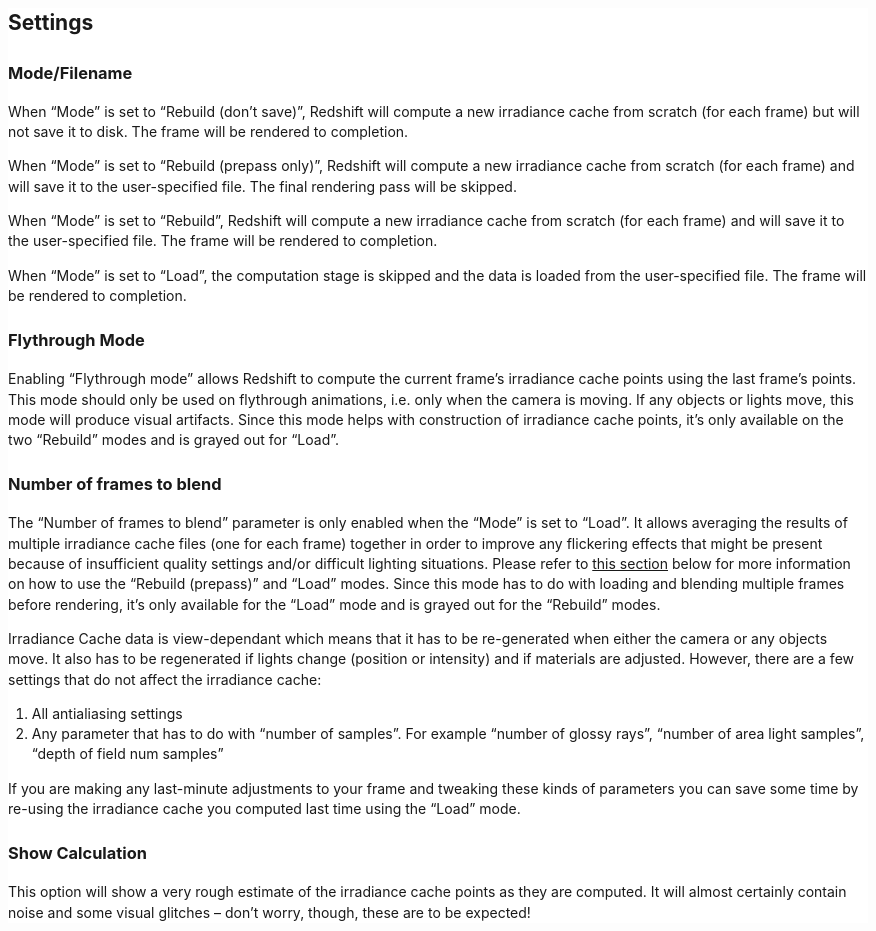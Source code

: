 ## Settings

### Mode/Filename

When “Mode” is set to “Rebuild (don’t save)”, Redshift will compute a new irradiance cache from scratch (for each frame) but will not save it to disk. The frame will be rendered to completion.

When “Mode” is set to “Rebuild (prepass only)”, Redshift will compute a new irradiance cache from scratch (for each frame) and will save it to the user-specified file. The final rendering pass will be skipped.

When “Mode” is set to “Rebuild”, Redshift will compute a new irradiance cache from scratch (for each frame) and will save it to the user-specified file. The frame will be rendered to completion.

When “Mode” is set to “Load”, the computation stage is skipped and the data is loaded from the user-specified file. The frame will be rendered to completion.

### Flythrough Mode

Enabling “Flythrough mode” allows Redshift to compute the current frame’s irradiance cache points using the last frame’s points. This mode should only be used on flythrough animations, i.e. only when the camera is moving. If any objects or lights move, this mode will produce visual artifacts. Since this mode helps with construction of irradiance cache points, it’s only available on the two “Rebuild” modes and is grayed out for “Load”.

### Number of frames to blend

The “Number of frames to blend” parameter is only enabled when the “Mode” is set to “Load”. It allows averaging the results of multiple irradiance cache files (one for each frame) together in order to improve any flickering effects that might be present because of insufficient quality settings and/or difficult lighting situations. Please refer to [this section](http://docs.redshift3d.com/Content/I/The%20Irradiance%20Cache%20GI%20Engine.html#HowToUsePrepass) below for more information on how to use the “Rebuild (prepass)” and “Load” modes. Since this mode has to do with loading and blending multiple frames before rendering, it’s only available for the “Load” mode and is grayed out for the “Rebuild” modes.

Irradiance Cache data is view-dependant which means that it has to be re-generated when either the camera or any objects move. It also has to be regenerated if lights change (position or intensity) and if materials are adjusted. However, there are a few settings that do not affect the irradiance cache:

1. All antialiasing settings
2. Any parameter that has to do with “number of samples”. For example “number of glossy rays”, “number of area light samples”, “depth of field num samples”

If you are making any last-minute adjustments to your frame and tweaking these kinds of parameters you can save some time by re-using the irradiance cache you computed last time using the “Load” mode.

### Show Calculation

This option will show a very rough estimate of the irradiance cache points as they are computed. It will almost certainly contain noise and some visual glitches – don’t worry, though, these are to be expected!
